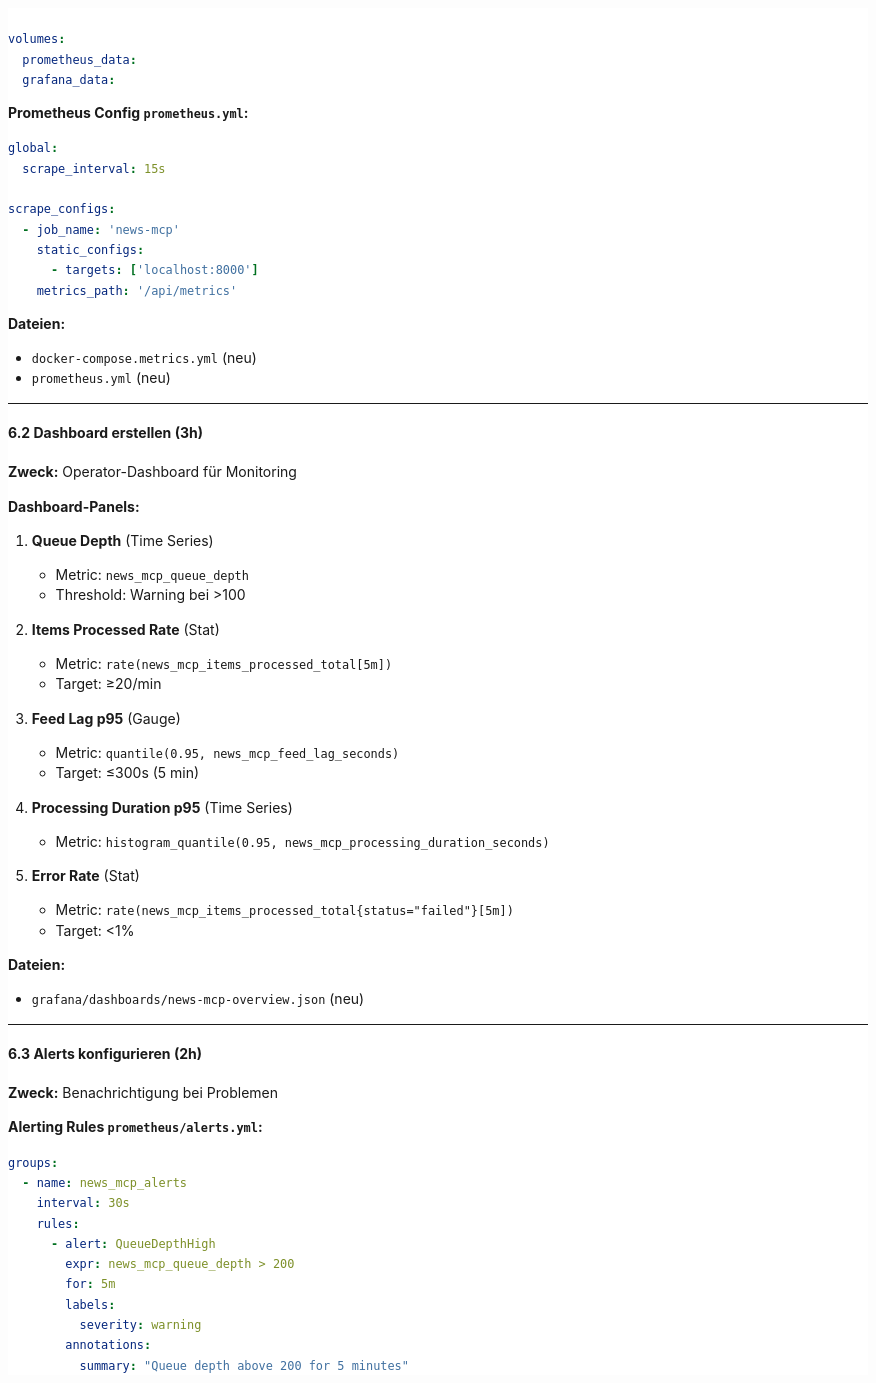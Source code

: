 ```yaml

volumes:
  prometheus_data:
  grafana_data:
```

**Prometheus Config `prometheus.yml`:**
```yaml
global:
  scrape_interval: 15s

scrape_configs:
  - job_name: 'news-mcp'
    static_configs:
      - targets: ['localhost:8000']
    metrics_path: '/api/metrics'
```

**Dateien:**
- `docker-compose.metrics.yml` (neu)
- `prometheus.yml` (neu)

---

#### 6.2 Dashboard erstellen (3h)
**Zweck:** Operator-Dashboard für Monitoring

**Dashboard-Panels:**
1. **Queue Depth** (Time Series)
   - Metric: `news_mcp_queue_depth`
   - Threshold: Warning bei >100

2. **Items Processed Rate** (Stat)
   - Metric: `rate(news_mcp_items_processed_total[5m])`
   - Target: ≥20/min

3. **Feed Lag p95** (Gauge)
   - Metric: `quantile(0.95, news_mcp_feed_lag_seconds)`
   - Target: ≤300s (5 min)

4. **Processing Duration p95** (Time Series)
   - Metric: `histogram_quantile(0.95, news_mcp_processing_duration_seconds)`

5. **Error Rate** (Stat)
   - Metric: `rate(news_mcp_items_processed_total{status="failed"}[5m])`
   - Target: <1%

**Dateien:**
- `grafana/dashboards/news-mcp-overview.json` (neu)

---

#### 6.3 Alerts konfigurieren (2h)
**Zweck:** Benachrichtigung bei Problemen

**Alerting Rules `prometheus/alerts.yml`:**
```yaml
groups:
  - name: news_mcp_alerts
    interval: 30s
    rules:
      - alert: QueueDepthHigh
        expr: news_mcp_queue_depth > 200
        for: 5m
        labels:
          severity: warning
        annotations:
          summary: "Queue depth above 200 for 5 minutes"
```